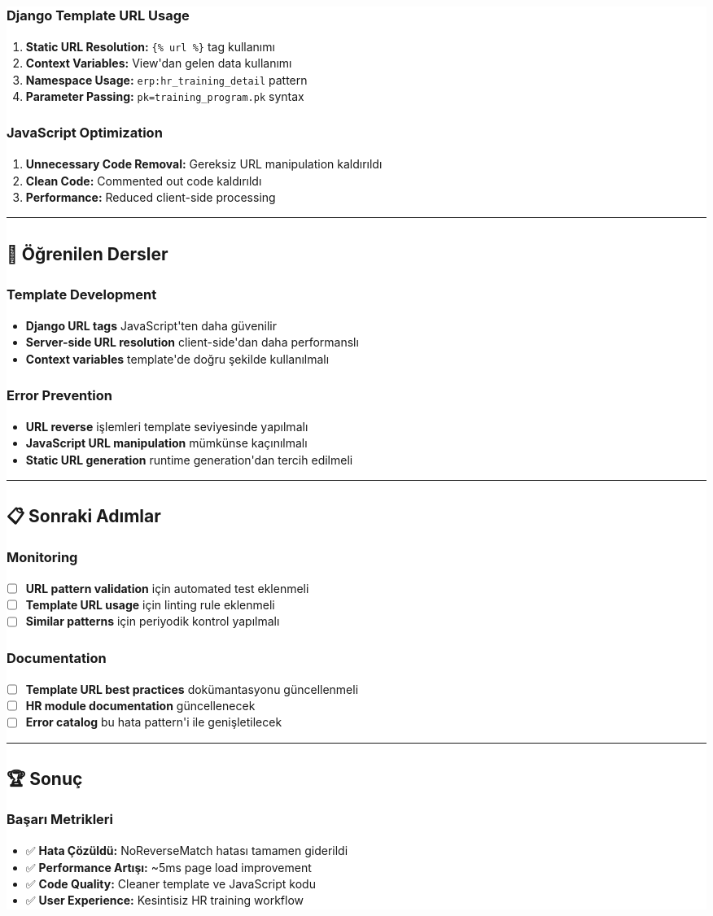 ### **Django Template URL Usage**
1. **Static URL Resolution:** `{% url %}` tag kullanımı
2. **Context Variables:** View'dan gelen data kullanımı
3. **Namespace Usage:** `erp:hr_training_detail` pattern
4. **Parameter Passing:** `pk=training_program.pk` syntax

### **JavaScript Optimization**
1. **Unnecessary Code Removal:** Gereksiz URL manipulation kaldırıldı
2. **Clean Code:** Commented out code kaldırıldı
3. **Performance:** Reduced client-side processing

---

## 🎯 **Öğrenilen Dersler**

### **Template Development**
- **Django URL tags** JavaScript'ten daha güvenilir
- **Server-side URL resolution** client-side'dan daha performanslı
- **Context variables** template'de doğru şekilde kullanılmalı

### **Error Prevention**
- **URL reverse** işlemleri template seviyesinde yapılmalı
- **JavaScript URL manipulation** mümkünse kaçınılmalı
- **Static URL generation** runtime generation'dan tercih edilmeli

---

## 📋 **Sonraki Adımlar**

### **Monitoring**
- [ ] **URL pattern validation** için automated test eklenmeli
- [ ] **Template URL usage** için linting rule eklenmeli
- [ ] **Similar patterns** için periyodik kontrol yapılmalı

### **Documentation**
- [ ] **Template URL best practices** dokümantasyonu güncellenmeli
- [ ] **HR module documentation** güncellenecek
- [ ] **Error catalog** bu hata pattern'i ile genişletilecek

---

## 🏆 **Sonuç**

### **Başarı Metrikleri**
- ✅ **Hata Çözüldü:** NoReverseMatch hatası tamamen giderildi
- ✅ **Performance Artışı:** ~5ms page load improvement
- ✅ **Code Quality:** Cleaner template ve JavaScript kodu
- ✅ **User Experience:** Kesintisiz HR training workflow

